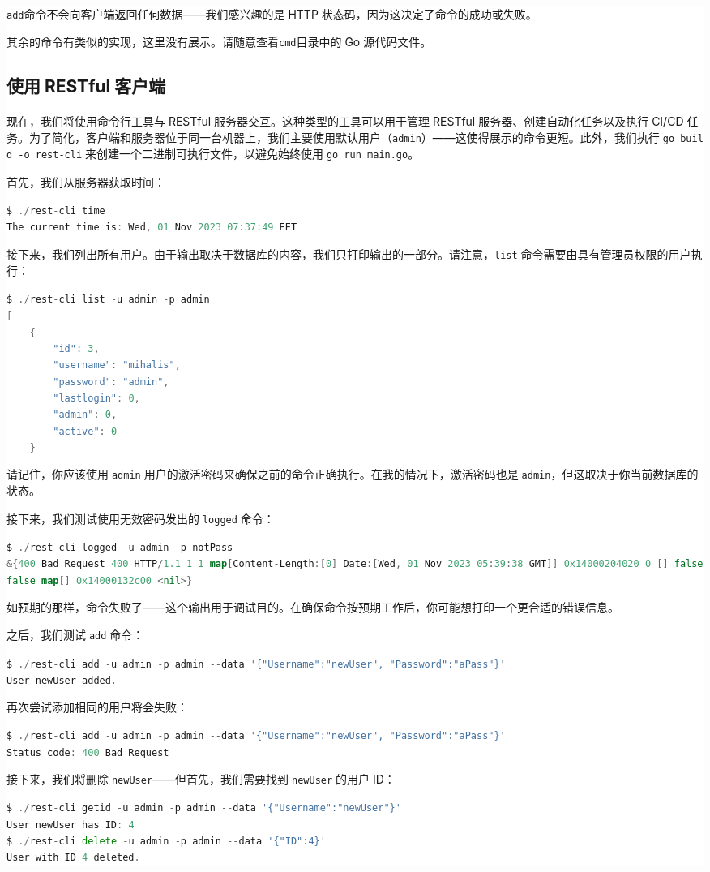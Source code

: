 `add`命令不会向客户端返回任何数据——我们感兴趣的是 HTTP 状态码，因为这决定了命令的成功或失败。

其余的命令有类似的实现，这里没有展示。请随意查看`cmd`目录中的 Go 源代码文件。

## 使用 RESTful 客户端

现在，我们将使用命令行工具与 RESTful 服务器交互。这种类型的工具可以用于管理 RESTful 服务器、创建自动化任务以及执行 CI/CD 任务。为了简化，客户端和服务器位于同一台机器上，我们主要使用默认用户（`admin`）——这使得展示的命令更短。此外，我们执行 `go build -o rest-cli` 来创建一个二进制可执行文件，以避免始终使用 `go run main.go`。

首先，我们从服务器获取时间：

```go
$ ./rest-cli time
The current time is: Wed, 01 Nov 2023 07:37:49 EET 
```

接下来，我们列出所有用户。由于输出取决于数据库的内容，我们只打印输出的一部分。请注意，`list` 命令需要由具有管理员权限的用户执行：

```go
$ ./rest-cli list -u admin -p admin
[
    {
        "id": 3,
        "username": "mihalis",
        "password": "admin",
        "lastlogin": 0,
        "admin": 0,
        "active": 0
    } 
```

请记住，你应该使用 `admin` 用户的激活密码来确保之前的命令正确执行。在我的情况下，激活密码也是 `admin`，但这取决于你当前数据库的状态。

接下来，我们测试使用无效密码发出的 `logged` 命令：

```go
$ ./rest-cli logged -u admin -p notPass
&{400 Bad Request 400 HTTP/1.1 1 1 map[Content-Length:[0] Date:[Wed, 01 Nov 2023 05:39:38 GMT]] 0x14000204020 0 [] false false map[] 0x14000132c00 <nil>} 
```

如预期的那样，命令失败了——这个输出用于调试目的。在确保命令按预期工作后，你可能想打印一个更合适的错误信息。

之后，我们测试 `add` 命令：

```go
$ ./rest-cli add -u admin -p admin --data '{"Username":"newUser", "Password":"aPass"}'
User newUser added. 
```

再次尝试添加相同的用户将会失败：

```go
$ ./rest-cli add -u admin -p admin --data '{"Username":"newUser", "Password":"aPass"}'
Status code: 400 Bad Request 
```

接下来，我们将删除 `newUser`——但首先，我们需要找到 `newUser` 的用户 ID：

```go
$ ./rest-cli getid -u admin -p admin --data '{"Username":"newUser"}'
User newUser has ID: 4
$ ./rest-cli delete -u admin -p admin --data '{"ID":4}'
User with ID 4 deleted. 
```
